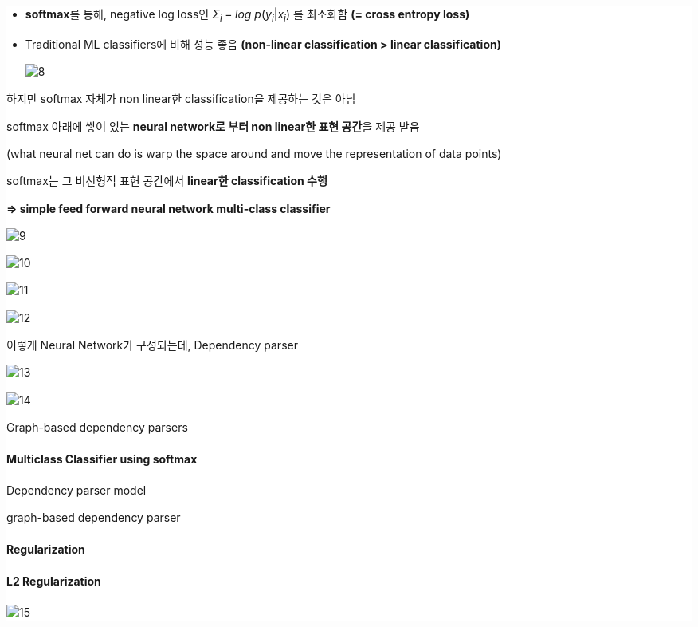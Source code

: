 - **softmax**를 통해, negative log loss인 $\Sigma_i-log~p(y_i|x_i)$ 를 최소화함 **(= cross entropy loss)**
- Traditional ML classifiers에 비해 성능 좋음 **(non-linear classification > linear classification)**

	![8](/assets/img/2023-07-07-CS224n---Lecture-5-(Recurrent-Neural-Networks-(RNNs)).md/8.png)


하지만 softmax 자체가 non linear한 classification을 제공하는 것은 아님


softmax 아래에 쌓여 있는 **neural network로 부터 non linear한 표현 공간**을 제공 받음


(what neural net can do is warp the space around and move the representation of data points)


softmax는 그 비선형적 표현 공간에서 **linear한 classification 수행**


**⇒ simple feed forward neural network multi-class classifier**


![9](/assets/img/2023-07-07-CS224n---Lecture-5-(Recurrent-Neural-Networks-(RNNs)).md/9.png)


![10](/assets/img/2023-07-07-CS224n---Lecture-5-(Recurrent-Neural-Networks-(RNNs)).md/10.png)


![11](/assets/img/2023-07-07-CS224n---Lecture-5-(Recurrent-Neural-Networks-(RNNs)).md/11.png)


![12](/assets/img/2023-07-07-CS224n---Lecture-5-(Recurrent-Neural-Networks-(RNNs)).md/12.png)


이렇게 Neural Network가 구성되는데, Dependency parser


![13](/assets/img/2023-07-07-CS224n---Lecture-5-(Recurrent-Neural-Networks-(RNNs)).md/13.png)


![14](/assets/img/2023-07-07-CS224n---Lecture-5-(Recurrent-Neural-Networks-(RNNs)).md/14.png)


Graph-based dependency parsers



#### Multiclass Classifier using softmax


Dependency parser model


graph-based dependency parser



#### Regularization



#### L2 Regularization


![15](/assets/img/2023-07-07-CS224n---Lecture-5-(Recurrent-Neural-Networks-(RNNs)).md/15.png)
